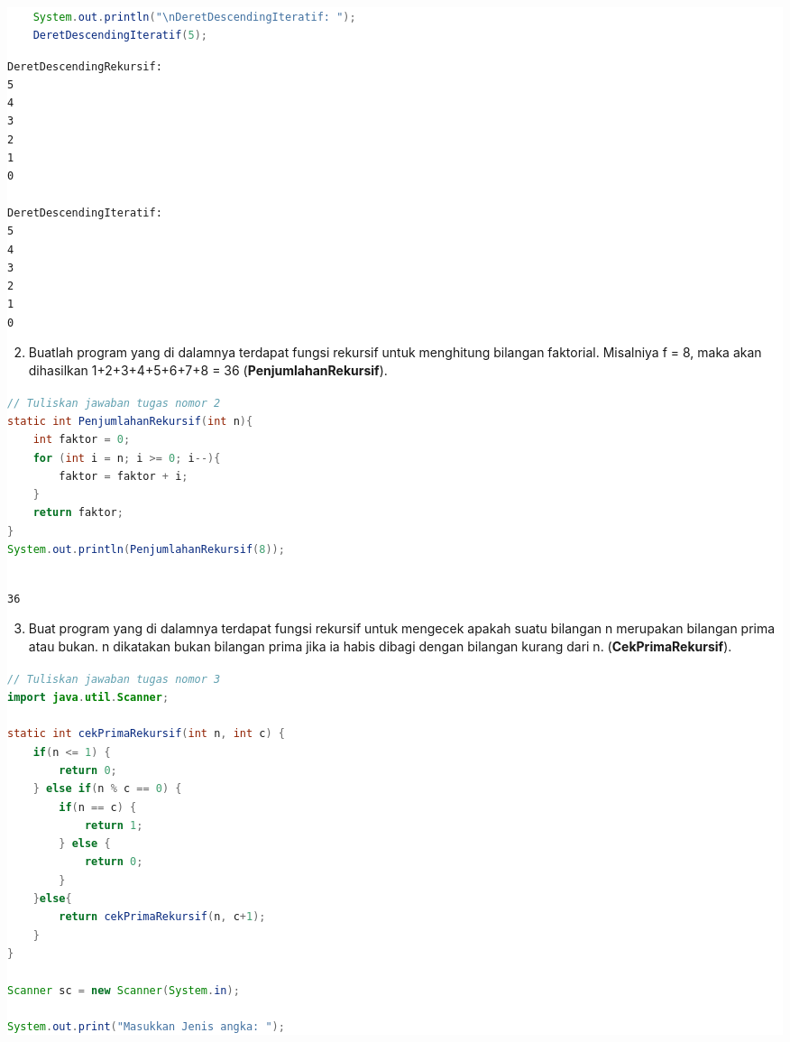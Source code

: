 ```Java
    System.out.println("\nDeretDescendingIteratif: ");
    DeretDescendingIteratif(5);

```

    DeretDescendingRekursif: 
    5
    4
    3
    2
    1
    0
    
    DeretDescendingIteratif: 
    5
    4
    3
    2
    1
    0


2. Buatlah program yang di dalamnya terdapat fungsi rekursif untuk menghitung bilangan faktorial. Misalniya f = 8, maka akan dihasilkan 1+2+3+4+5+6+7+8 = 36 (**PenjumlahanRekursif**).


```Java
// Tuliskan jawaban tugas nomor 2
static int PenjumlahanRekursif(int n){
    int faktor = 0;
    for (int i = n; i >= 0; i--){
        faktor = faktor + i;
    }
    return faktor;
}
System.out.println(PenjumlahanRekursif(8));
    
```

    36


3.	Buat program yang di dalamnya terdapat fungsi rekursif untuk mengecek apakah suatu bilangan n merupakan bilangan prima atau bukan. n dikatakan bukan bilangan prima jika ia habis dibagi dengan bilangan kurang dari n. (**CekPrimaRekursif**).


```Java
// Tuliskan jawaban tugas nomor 3
import java.util.Scanner;

static int cekPrimaRekursif(int n, int c) {
    if(n <= 1) {
        return 0;
    } else if(n % c == 0) {
        if(n == c) {
            return 1;
        } else {
            return 0;
        }
    }else{
        return cekPrimaRekursif(n, c+1);
    }
}

Scanner sc = new Scanner(System.in);

System.out.print("Masukkan Jenis angka: ");
```